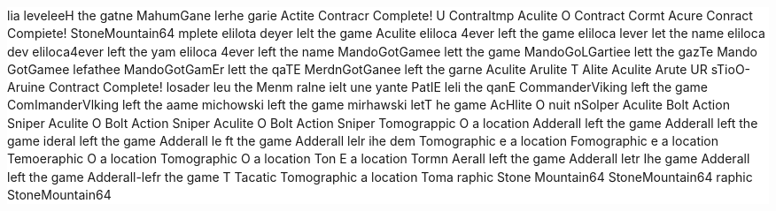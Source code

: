 lia leveleeH the gatne
MahumGane lerhe garie
Actite Contracr Complete!
U Contraltmp
Aculite O Contract Cormt
Acure Conract Compiete!
StoneMountain64 mplete
elilota deyer lelt the game
Aculite
eliloca 4ever left the game
eliloca lever let the name
eliloca dev
eliloca4ever left the yam
eliloca 4ever left the name
MandoGotGamee lett the game
MandoGoLGartiee lett the gazTe
Mando GotGamee lefathee
MandoGotGamEr lett the qaTE
MerdnGotGanee left the garne
Aculite
Arulite T
Alite
Aculite
Arute UR
sTioO-
Aruine Contract Complete!
losader leu the
Menm
ralne ielt une yante
PatIE leli the qanE
CommanderViking left the game
ComImanderVlking left the aame
michowski left the game
mirhawski letT he game
AcHlite O nuit nSolper
Aculite Bolt Action Sniper
Aculite O Bolt Action Sniper
Aculite O Bolt Action Sniper
Tomograppic O a location
Adderall left the game
Adderall left the game
ideral left the game
Adderall le ft the game
Adderall lelr ihe dem
Tomographic e a location
Fomographic e a location
Temoeraphic O a location
Tomographic O a location
Ton
E a location
Tormn
Aerall left the game
Adderall letr Ihe game
Adderall left the game
Adderall-lefr the game
T
Tacatic
Tomographic a location
Toma
raphic
Stone Mountain64
StoneMountain64
raphic
StoneMountain64